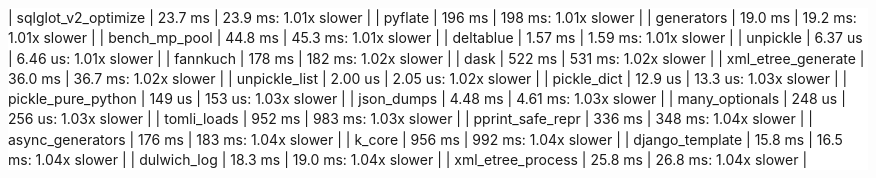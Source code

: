 | sqlglot_v2_optimize              | 23.7 ms                                                                                                           | 23.9 ms: 1.01x slower                                                                                                   |
| pyflate                          | 196 ms                                                                                                            | 198 ms: 1.01x slower                                                                                                    |
| generators                       | 19.0 ms                                                                                                           | 19.2 ms: 1.01x slower                                                                                                   |
| bench_mp_pool                    | 44.8 ms                                                                                                           | 45.3 ms: 1.01x slower                                                                                                   |
| deltablue                        | 1.57 ms                                                                                                           | 1.59 ms: 1.01x slower                                                                                                   |
| unpickle                         | 6.37 us                                                                                                           | 6.46 us: 1.01x slower                                                                                                   |
| fannkuch                         | 178 ms                                                                                                            | 182 ms: 1.02x slower                                                                                                    |
| dask                             | 522 ms                                                                                                            | 531 ms: 1.02x slower                                                                                                    |
| xml_etree_generate               | 36.0 ms                                                                                                           | 36.7 ms: 1.02x slower                                                                                                   |
| unpickle_list                    | 2.00 us                                                                                                           | 2.05 us: 1.02x slower                                                                                                   |
| pickle_dict                      | 12.9 us                                                                                                           | 13.3 us: 1.03x slower                                                                                                   |
| pickle_pure_python               | 149 us                                                                                                            | 153 us: 1.03x slower                                                                                                    |
| json_dumps                       | 4.48 ms                                                                                                           | 4.61 ms: 1.03x slower                                                                                                   |
| many_optionals                   | 248 us                                                                                                            | 256 us: 1.03x slower                                                                                                    |
| tomli_loads                      | 952 ms                                                                                                            | 983 ms: 1.03x slower                                                                                                    |
| pprint_safe_repr                 | 336 ms                                                                                                            | 348 ms: 1.04x slower                                                                                                    |
| async_generators                 | 176 ms                                                                                                            | 183 ms: 1.04x slower                                                                                                    |
| k_core                           | 956 ms                                                                                                            | 992 ms: 1.04x slower                                                                                                    |
| django_template                  | 15.8 ms                                                                                                           | 16.5 ms: 1.04x slower                                                                                                   |
| dulwich_log                      | 18.3 ms                                                                                                           | 19.0 ms: 1.04x slower                                                                                                   |
| xml_etree_process                | 25.8 ms                                                                                                           | 26.8 ms: 1.04x slower                                                                                                   |